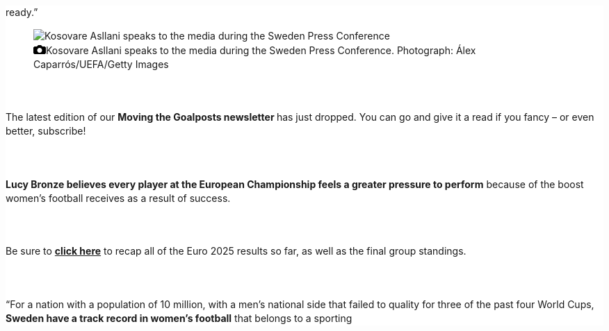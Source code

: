 ready.”</p><figure id="959b0a6d-b242-4b43-b5fb-e2248ec6577d" data-spacefinder-role="inline" data-spacefinder-type="model.dotcomrendering.pageElements.ImageBlockElement"><div id="img-2"><picture><source srcset="https://i.guim.co.uk/img/media/a9f3b77f8423d95899286b1ad57d48b0c191e748/0_0_5060_3484/master/5060.jpg?width=700&amp;dpr=2&amp;s=none&amp;crop=none" media="(min-width: 660px) and (-webkit-min-device-pixel-ratio: 1.25), (min-width: 660px) and (min-resolution: 120dpi)"><source srcset="https://i.guim.co.uk/img/media/a9f3b77f8423d95899286b1ad57d48b0c191e748/0_0_5060_3484/master/5060.jpg?width=700&amp;dpr=1&amp;s=none&amp;crop=none" media="(min-width: 660px)"><source srcset="https://i.guim.co.uk/img/media/a9f3b77f8423d95899286b1ad57d48b0c191e748/0_0_5060_3484/master/5060.jpg?width=465&amp;dpr=2&amp;s=none&amp;crop=none" media="(min-width: 320px) and (-webkit-min-device-pixel-ratio: 1.25), (min-width: 320px) and (min-resolution: 120dpi)"><source srcset="https://i.guim.co.uk/img/media/a9f3b77f8423d95899286b1ad57d48b0c191e748/0_0_5060_3484/master/5060.jpg?width=465&amp;dpr=1&amp;s=none&amp;crop=none" media="(min-width: 320px)"><img alt="Kosovare Asllani speaks to the media during the Sweden Press Conference" src="https://i.guim.co.uk/img/media/a9f3b77f8423d95899286b1ad57d48b0c191e748/0_0_5060_3484/master/5060.jpg?width=465&amp;dpr=1&amp;s=none&amp;crop=none" width="465" height="320.1699604743083" loading="lazy"></picture></div><figcaption data-spacefinder-role="inline"><span><svg width="18" height="13" viewBox="0 0 18 13"><path d="M18 3.5v8l-1.5 1.5h-15l-1.5-1.5v-8l1.5-1.5h3.5l2-2h4l2 2h3.5l1.5 1.5zm-9 7.5c1.9 0 3.5-1.6 3.5-3.5s-1.6-3.5-3.5-3.5-3.5 1.6-3.5 3.5 1.6 3.5 3.5 3.5z"></path></svg></span><span>Kosovare Asllani speaks to the media during the Sweden Press Conference.</span> Photograph: Álex Caparrós/UEFA/Getty Images</figcaption></figure></article><article id="block-6878e0918f081f68b78418fa"><header></header><p>The latest edition of our <strong>Moving the Goalposts newsletter </strong>has just dropped. You can go and give it a read if you fancy – or even better, subscribe!</p><figure id="ed5f6d5c-4b69-43b1-a595-b89b2f0a0f61" data-spacefinder-role="inline" data-spacefinder-type="model.dotcomrendering.pageElements.RichLinkBlockElement"><gu-island name="RichLinkComponent" priority="feature" deferuntil="idle" props="{&quot;richLinkIndex&quot;:1,&quot;element&quot;:{&quot;_type&quot;:&quot;model.dotcomrendering.pageElements.RichLinkBlockElement&quot;,&quot;prefix&quot;:&quot;Related: &quot;,&quot;text&quot;:&quot;Wafcon offers spectacular songs and goals – but where is the next generation?&quot;,&quot;elementId&quot;:&quot;ed5f6d5c-4b69-43b1-a595-b89b2f0a0f61&quot;,&quot;role&quot;:&quot;inline&quot;,&quot;url&quot;:&quot;https://www.theguardian.com/football/2025/jul/17/wafcon-offers-spectacular-songs-and-goals-but-where-is-the-next-generation&quot;},&quot;ajaxUrl&quot;:&quot;https://api.nextgen.guardianapps.co.uk&quot;,&quot;format&quot;:{&quot;design&quot;:11,&quot;display&quot;:0,&quot;theme&quot;:2}}"></gu-island></figure></article><article id="block-6878defa8f081f68b78418ce"><header></header><p><strong>Lucy Bronze believes every player at the European Championship feels a greater pressure to perform</strong> because of the boost women’s football receives as a result of success.</p><figure id="c32d66ee-bf23-4d18-8d1d-15a3627e65f8" data-spacefinder-role="inline" data-spacefinder-type="model.dotcomrendering.pageElements.RichLinkBlockElement"><gu-island name="RichLinkComponent" priority="feature" deferuntil="idle" props="{&quot;richLinkIndex&quot;:1,&quot;element&quot;:{&quot;_type&quot;:&quot;model.dotcomrendering.pageElements.RichLinkBlockElement&quot;,&quot;prefix&quot;:&quot;Related: &quot;,&quot;text&quot;:&quot;All Euro 2025 players under pressure to ‘explode’ women’s game, insists Bronze&quot;,&quot;elementId&quot;:&quot;c32d66ee-bf23-4d18-8d1d-15a3627e65f8&quot;,&quot;role&quot;:&quot;inline&quot;,&quot;url&quot;:&quot;https://www.theguardian.com/football/2025/jul/16/lucy-bronze-england-women-sweden-euro-2025-quarter-final&quot;},&quot;ajaxUrl&quot;:&quot;https://api.nextgen.guardianapps.co.uk&quot;,&quot;format&quot;:{&quot;design&quot;:11,&quot;display&quot;:0,&quot;theme&quot;:2}}"></gu-island></figure></article><article id="block-6878ddd38f081f68b784189f"><header></header><p>Be sure to <strong><a href="https://www.theguardian.com/football/women-s-euro-2025/overview" data-link-name="in body link">click here</a></strong> to recap all of the Euro 2025 results so far, as well as the final group standings.</p></article><article id="block-6878d7e38f081f68b784183a"><header></header><p>“For a nation with a population of 10 million, with a men’s national side that failed to quality for three of the past four World Cups, <strong>Sweden have a track record in women’s football</strong> that belongs to a sporting